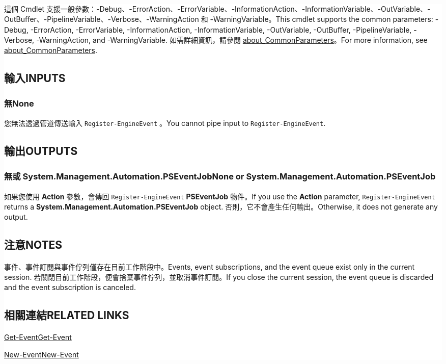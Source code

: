 <span data-ttu-id="9ddca-174">這個 Cmdlet 支援一般參數：-Debug、-ErrorAction、-ErrorVariable、-InformationAction、-InformationVariable、-OutVariable、-OutBuffer、-PipelineVariable、-Verbose、-WarningAction 和 -WarningVariable。</span><span class="sxs-lookup"><span data-stu-id="9ddca-174">This cmdlet supports the common parameters: -Debug, -ErrorAction, -ErrorVariable, -InformationAction, -InformationVariable, -OutVariable, -OutBuffer, -PipelineVariable, -Verbose, -WarningAction, and -WarningVariable.</span></span> <span data-ttu-id="9ddca-175">如需詳細資訊，請參閱 [about_CommonParameters](https://go.microsoft.com/fwlink/?LinkID=113216)。</span><span class="sxs-lookup"><span data-stu-id="9ddca-175">For more information, see [about_CommonParameters](https://go.microsoft.com/fwlink/?LinkID=113216).</span></span>

## <span data-ttu-id="9ddca-176">輸入</span><span class="sxs-lookup"><span data-stu-id="9ddca-176">INPUTS</span></span>

### <span data-ttu-id="9ddca-177">無</span><span class="sxs-lookup"><span data-stu-id="9ddca-177">None</span></span>

<span data-ttu-id="9ddca-178">您無法透過管道傳送輸入 `Register-EngineEvent` 。</span><span class="sxs-lookup"><span data-stu-id="9ddca-178">You cannot pipe input to `Register-EngineEvent`.</span></span>

## <span data-ttu-id="9ddca-179">輸出</span><span class="sxs-lookup"><span data-stu-id="9ddca-179">OUTPUTS</span></span>

### <span data-ttu-id="9ddca-180">無或 System.Management.Automation.PSEventJob</span><span class="sxs-lookup"><span data-stu-id="9ddca-180">None or System.Management.Automation.PSEventJob</span></span>

<span data-ttu-id="9ddca-181">如果您使用 **Action** 參數，會傳回 `Register-EngineEvent` **PSEventJob** 物件。</span><span class="sxs-lookup"><span data-stu-id="9ddca-181">If you use the **Action** parameter, `Register-EngineEvent` returns a **System.Management.Automation.PSEventJob** object.</span></span> <span data-ttu-id="9ddca-182">否則，它不會產生任何輸出。</span><span class="sxs-lookup"><span data-stu-id="9ddca-182">Otherwise, it does not generate any output.</span></span>

## <span data-ttu-id="9ddca-183">注意</span><span class="sxs-lookup"><span data-stu-id="9ddca-183">NOTES</span></span>

<span data-ttu-id="9ddca-184">事件、事件訂閱與事件佇列僅存在目前工作階段中。</span><span class="sxs-lookup"><span data-stu-id="9ddca-184">Events, event subscriptions, and the event queue exist only in the current session.</span></span> <span data-ttu-id="9ddca-185">若關閉目前工作階段，便會捨棄事件佇列，並取消事件訂閱。</span><span class="sxs-lookup"><span data-stu-id="9ddca-185">If you close the current session, the event queue is discarded and the event subscription is canceled.</span></span>

## <span data-ttu-id="9ddca-186">相關連結</span><span class="sxs-lookup"><span data-stu-id="9ddca-186">RELATED LINKS</span></span>

[<span data-ttu-id="9ddca-187">Get-Event</span><span class="sxs-lookup"><span data-stu-id="9ddca-187">Get-Event</span></span>](Get-Event.md)

[<span data-ttu-id="9ddca-188">New-Event</span><span class="sxs-lookup"><span data-stu-id="9ddca-188">New-Event</span></span>](New-Event.md)
